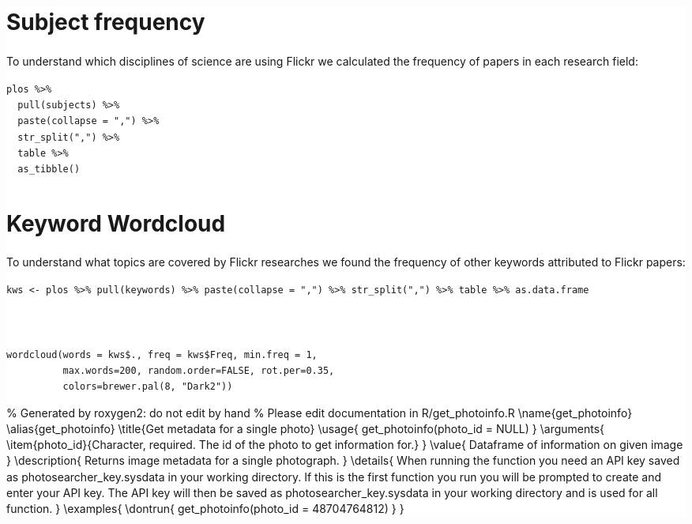 # Subject frequency

To understand which disciplines of science are using Flickr we calculated the frequency of papers in each research field:

```{r}
plos %>% 
  pull(subjects) %>% 
  paste(collapse = ",") %>% 
  str_split(",") %>% 
  table %>% 
  as_tibble()
```


# Keyword Wordcloud

To understand what topics are covered by Flickr researches we found the frequency of other keywords attributed to Flickr papers:

```{r}
kws <- plos %>% pull(keywords) %>% paste(collapse = ",") %>% str_split(",") %>% table %>% as.data.frame



wordcloud(words = kws$., freq = kws$Freq, min.freq = 1,
          max.words=200, random.order=FALSE, rot.per=0.35, 
          colors=brewer.pal(8, "Dark2"))

```





% Generated by roxygen2: do not edit by hand
% Please edit documentation in R/get_photoinfo.R
\name{get_photoinfo}
\alias{get_photoinfo}
\title{Get metadata for a single photo}
\usage{
get_photoinfo(photo_id = NULL)
}
\arguments{
\item{photo_id}{Character, required. The id of the photo to get information
for.}
}
\value{
Dataframe of information on given image
}
\description{
Returns image metadata for a single photograph.
}
\details{
When running the function you need an API key saved as
photosearcher_key.sysdata in your working directory. If this is the first
function you run you will be prompted to create and enter your API key. The
API key will then be saved as photosearcher_key.sysdata in your working
directory and is used for all function.
}
\examples{
\dontrun{
get_photoinfo(photo_id = 48704764812)
}
}